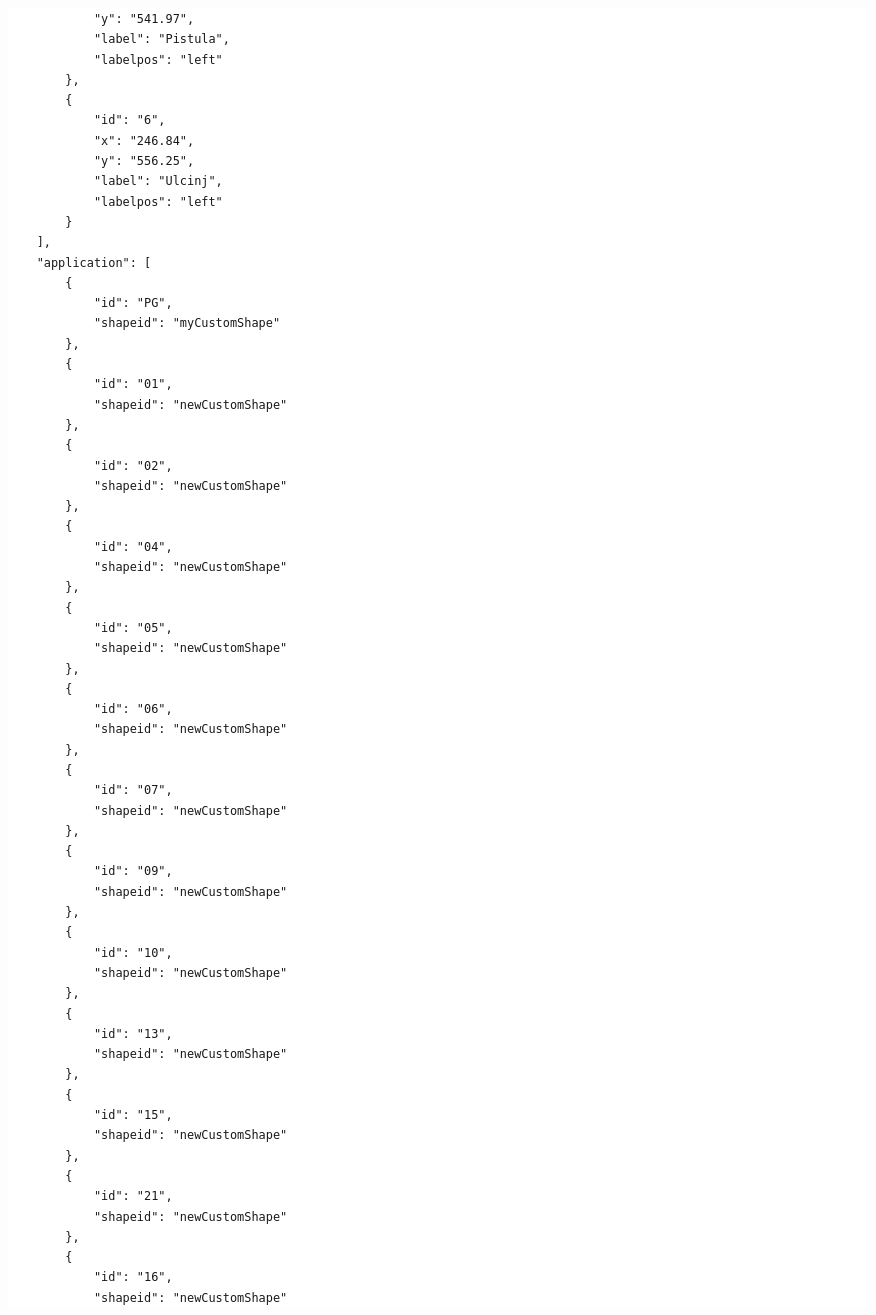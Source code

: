                 "y": "541.97",
                "label": "Pistula",
                "labelpos": "left"
            },
            {
                "id": "6",
                "x": "246.84",
                "y": "556.25",
                "label": "Ulcinj",
                "labelpos": "left"
            }
        ],
        "application": [
            {
                "id": "PG",
                "shapeid": "myCustomShape"
            },
            {
                "id": "01",
                "shapeid": "newCustomShape"
            },
            {
                "id": "02",
                "shapeid": "newCustomShape"
            },
            {
                "id": "04",
                "shapeid": "newCustomShape"
            },
            {
                "id": "05",
                "shapeid": "newCustomShape"
            },
            {
                "id": "06",
                "shapeid": "newCustomShape"
            },
            {
                "id": "07",
                "shapeid": "newCustomShape"
            },
            {
                "id": "09",
                "shapeid": "newCustomShape"
            },
            {
                "id": "10",
                "shapeid": "newCustomShape"
            },
            {
                "id": "13",
                "shapeid": "newCustomShape"
            },
            {
                "id": "15",
                "shapeid": "newCustomShape"
            },
            {
                "id": "21",
                "shapeid": "newCustomShape"
            },
            {
                "id": "16",
                "shapeid": "newCustomShape"